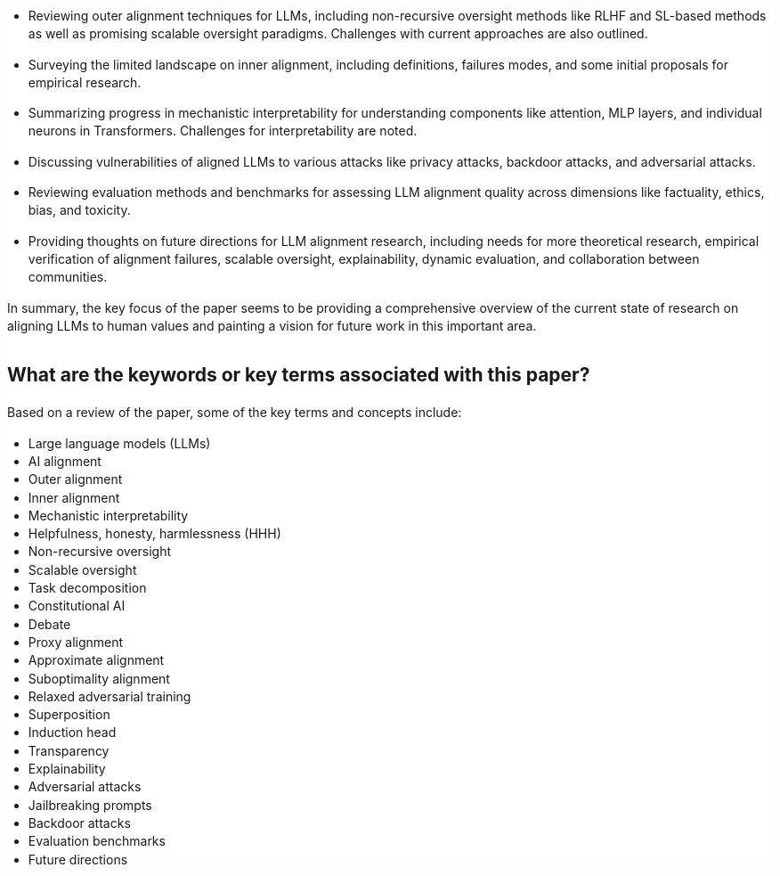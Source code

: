 - Reviewing outer alignment techniques for LLMs, including non-recursive oversight methods like RLHF and SL-based methods as well as promising scalable oversight paradigms. Challenges with current approaches are also outlined.

- Surveying the limited landscape on inner alignment, including definitions, failures modes, and some initial proposals for empirical research.

- Summarizing progress in mechanistic interpretability for understanding components like attention, MLP layers, and individual neurons in Transformers. Challenges for interpretability are noted.

- Discussing vulnerabilities of aligned LLMs to various attacks like privacy attacks, backdoor attacks, and adversarial attacks.

- Reviewing evaluation methods and benchmarks for assessing LLM alignment quality across dimensions like factuality, ethics, bias, and toxicity.

- Providing thoughts on future directions for LLM alignment research, including needs for more theoretical research, empirical verification of alignment failures, scalable oversight, explainability, dynamic evaluation, and collaboration between communities.

In summary, the key focus of the paper seems to be providing a comprehensive overview of the current state of research on aligning LLMs to human values and painting a vision for future work in this important area.


## What are the keywords or key terms associated with this paper?

 Based on a review of the paper, some of the key terms and concepts include:

- Large language models (LLMs)
- AI alignment
- Outer alignment
- Inner alignment  
- Mechanistic interpretability
- Helpfulness, honesty, harmlessness (HHH)
- Non-recursive oversight
- Scalable oversight
- Task decomposition
- Constitutional AI
- Debate
- Proxy alignment
- Approximate alignment
- Suboptimality alignment
- Relaxed adversarial training
- Superposition  
- Induction head
- Transparency
- Explainability
- Adversarial attacks
- Jailbreaking prompts
- Backdoor attacks
- Evaluation benchmarks
- Future directions
